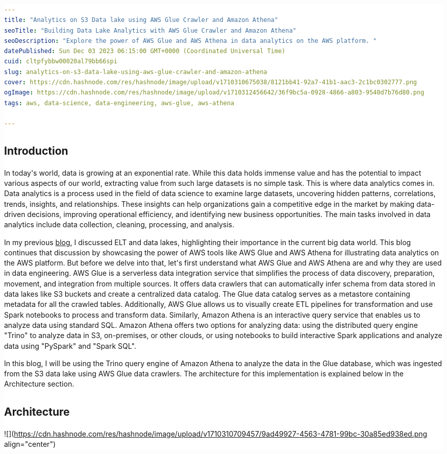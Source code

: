 ```yaml
---
title: "Analytics on S3 Data lake using AWS Glue Crawler and Amazon Athena"
seoTitle: "Building Data Lake Analytics with AWS Glue Crawler and Amazon Athena"
seoDescription: "Explore the power of AWS Glue and AWS Athena in data analytics on the AWS platform. "
datePublished: Sun Dec 03 2023 06:15:00 GMT+0000 (Coordinated Universal Time)
cuid: cltpfybbw00020al79bb66spi
slug: analytics-on-s3-data-lake-using-aws-glue-crawler-and-amazon-athena
cover: https://cdn.hashnode.com/res/hashnode/image/upload/v1710310675038/8121bb41-92a7-41b1-aac3-2c1bc0302777.png
ogImage: https://cdn.hashnode.com/res/hashnode/image/upload/v1710312456642/36f9bc5a-0928-4866-a803-9540d7b76d80.png
tags: aws, data-science, data-engineering, aws-glue, aws-athena

---
```


## Introduction

In today's world, data is growing at an exponential rate. While this data holds immense value and has the potential to impact various aspects of our world, extracting value from such large datasets is no simple task. This is where data analytics comes in. Data analytics is a process used in the field of data science to examine large datasets, uncovering hidden patterns, correlations, trends, insights, and relationships. These insights can help organizations gain a competitive edge in the market by making data-driven decisions, improving operational efficiency, and identifying new business opportunities. The main tasks involved in data analytics include data collection, cleaning, processing, and analysis.

In my previous [blog](https://anish-shilpakar.com.np/unleashing-the-power-of-elt-in-aws-using-airbyte), I discussed ELT and data lakes, highlighting their importance in the current big data world. This blog continues that discussion by showcasing the power of AWS tools like AWS Glue and AWS Athena for illustrating data analytics on the AWS platform. But before we delve into that, let's first understand what AWS Glue and AWS Athena are and why they are used in data engineering. AWS Glue is a serverless data integration service that simplifies the process of data discovery, preparation, movement, and integration from multiple sources. It offers data crawlers that can automatically infer schema from data stored in data lakes like S3 buckets and create a centralized data catalog. The Glue data catalog serves as a metastore containing metadata for all the crawled tables. Additionally, AWS Glue allows us to visually create ETL pipelines for transformation and use Spark notebooks to process and transform data. Similarly, Amazon Athena is an interactive query service that enables us to analyze data using standard SQL. Amazon Athena offers two options for analyzing data: using the distributed query engine "Trino" to analyze data in S3, on-premises, or other clouds, or using notebooks to build interactive Spark applications and analyze data using "PySpark" and "Spark SQL".

In this blog, I will be using the Trino query engine of Amazon Athena to analyze the data in the Glue database, which was ingested from the S3 data lake using AWS Glue data crawlers. The architecture for this implementation is explained below in the Architecture section.

## Architecture

![](https://cdn.hashnode.com/res/hashnode/image/upload/v1710310709457/9ad49927-4563-4781-99bc-30a85ed938ed.png align="center")
